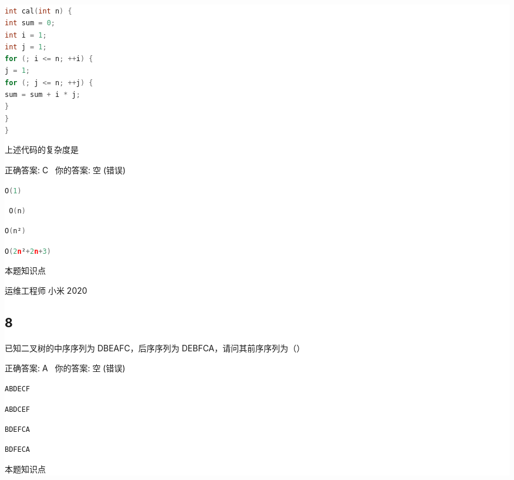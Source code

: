 ```cpp
int cal(int n) {
int sum = 0;
int i = 1;
int j = 1;
for (; i <= n; ++i) {
j = 1;
for (; j <= n; ++j) {
sum = sum + i * j;
}
}
}
```

上述代码的复杂度是

正确答案: C   你的答案: 空 (错误)

```cpp
O(1)
```

```cpp
 O(n)
```

```cpp
O(n²)
```

```cpp
O(2n²+2n+3)
```

本题知识点

运维工程师 小米 2020

## 8

已知二叉树的中序序列为 DBEAFC，后序序列为 DEBFCA，请问其前序序列为（）

正确答案: A   你的答案: 空 (错误)

```cpp
ABDECF
```

```cpp
ABDCEF
```

```cpp
BDEFCA
```

```cpp
BDFECA
```

本题知识点
